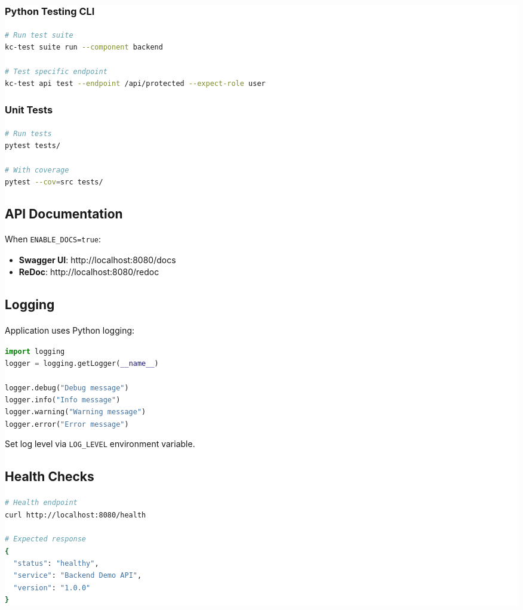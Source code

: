 ### Python Testing CLI

```bash
# Run test suite
kc-test suite run --component backend

# Test specific endpoint
kc-test api test --endpoint /api/protected --expect-role user
```

### Unit Tests

```bash
# Run tests
pytest tests/

# With coverage
pytest --cov=src tests/
```

## API Documentation

When `ENABLE_DOCS=true`:

- **Swagger UI**: http://localhost:8080/docs
- **ReDoc**: http://localhost:8080/redoc

## Logging

Application uses Python logging:

```python
import logging
logger = logging.getLogger(__name__)

logger.debug("Debug message")
logger.info("Info message")
logger.warning("Warning message")
logger.error("Error message")
```

Set log level via `LOG_LEVEL` environment variable.

## Health Checks

```bash
# Health endpoint
curl http://localhost:8080/health

# Expected response
{
  "status": "healthy",
  "service": "Backend Demo API",
  "version": "1.0.0"
}
```
